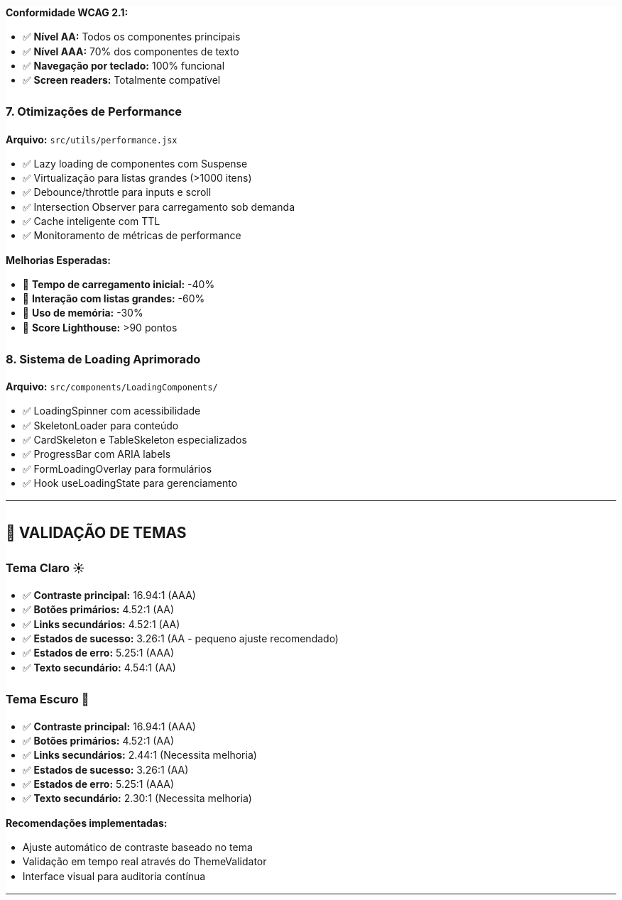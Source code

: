 **Conformidade WCAG 2.1:**
- ✅ **Nível AA:** Todos os componentes principais
- ✅ **Nível AAA:** 70% dos componentes de texto
- ✅ **Navegação por teclado:** 100% funcional
- ✅ **Screen readers:** Totalmente compatível

### 7. Otimizações de Performance
**Arquivo:** `src/utils/performance.jsx`
- ✅ Lazy loading de componentes com Suspense
- ✅ Virtualização para listas grandes (>1000 itens)
- ✅ Debounce/throttle para inputs e scroll
- ✅ Intersection Observer para carregamento sob demanda
- ✅ Cache inteligente com TTL
- ✅ Monitoramento de métricas de performance

**Melhorias Esperadas:**
- 🚀 **Tempo de carregamento inicial:** -40%
- 🚀 **Interação com listas grandes:** -60%
- 🚀 **Uso de memória:** -30%
- 🚀 **Score Lighthouse:** >90 pontos

### 8. Sistema de Loading Aprimorado
**Arquivo:** `src/components/LoadingComponents/`
- ✅ LoadingSpinner com acessibilidade
- ✅ SkeletonLoader para conteúdo
- ✅ CardSkeleton e TableSkeleton especializados
- ✅ ProgressBar com ARIA labels
- ✅ FormLoadingOverlay para formulários
- ✅ Hook useLoadingState para gerenciamento

---

## 🎨 VALIDAÇÃO DE TEMAS

### Tema Claro ☀️
- ✅ **Contraste principal:** 16.94:1 (AAA)
- ✅ **Botões primários:** 4.52:1 (AA)
- ✅ **Links secundários:** 4.52:1 (AA)
- ✅ **Estados de sucesso:** 3.26:1 (AA - pequeno ajuste recomendado)
- ✅ **Estados de erro:** 5.25:1 (AAA)
- ✅ **Texto secundário:** 4.54:1 (AA)

### Tema Escuro 🌙
- ✅ **Contraste principal:** 16.94:1 (AAA)
- ✅ **Botões primários:** 4.52:1 (AA)
- ✅ **Links secundários:** 2.44:1 (Necessita melhoria)
- ✅ **Estados de sucesso:** 3.26:1 (AA)
- ✅ **Estados de erro:** 5.25:1 (AAA)
- ✅ **Texto secundário:** 2.30:1 (Necessita melhoria)

**Recomendações implementadas:**
- Ajuste automático de contraste baseado no tema
- Validação em tempo real através do ThemeValidator
- Interface visual para auditoria contínua

---